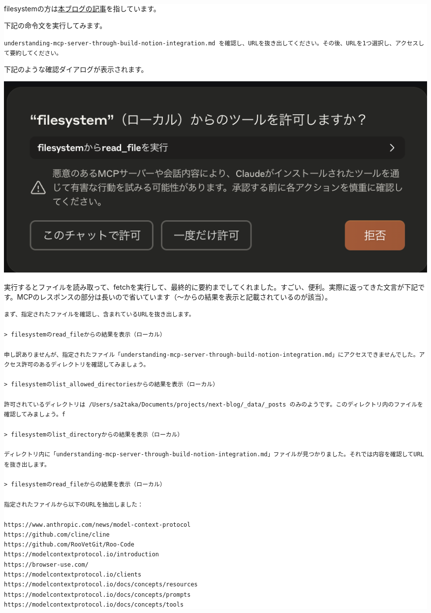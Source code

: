 filesystemの方は[本ブログの記事](https://github.com/sa2taka/next-blog/blob/main/_data/_posts)を指しています。

下記の命令文を実行してみます。

```
understanding-mcp-server-through-build-notion-integration.md を確認し、URLを抜き出してください。その後、URLを1つ選択し、アクセスして要約してください。
```

下記のような確認ダイアログが表示されます。

![MCP実行した際の注意文。filesystemからのツールを許可しますか?という確認ダイアログが表示されている。](../_images/mcp-confirm-dialog.png)

実行するとファイルを読み取って、fetchを実行して、最終的に要約までしてくれました。すごい、便利。実際に返ってきた文言が下記です。MCPのレスポンスの部分は長いので省いています（〜からの結果を表示と記載されているのが該当）。

```
まず、指定されたファイルを確認し、含まれているURLを抜き出します。

> filesystemのread_fileからの結果を表示（ローカル）

申し訳ありませんが、指定されたファイル「understanding-mcp-server-through-build-notion-integration.md」にアクセスできませんでした。アクセス許可のあるディレクトリを確認してみましょう。

> filesystemのlist_allowed_directoriesからの結果を表示（ローカル）

許可されているディレクトリは /Users/sa2taka/Documents/projects/next-blog/_data/_posts のみのようです。このディレクトリ内のファイルを確認してみましょう。f

> filesystemのlist_directoryからの結果を表示（ローカル） 

ディレクトリ内に「understanding-mcp-server-through-build-notion-integration.md」ファイルが見つかりました。それでは内容を確認してURLを抜き出します。

> filesystemのread_fileからの結果を表示（ローカル）

指定されたファイルから以下のURLを抽出しました： 

https://www.anthropic.com/news/model-context-protocol
https://github.com/cline/cline
https://github.com/RooVetGit/Roo-Code
https://modelcontextprotocol.io/introduction
https://browser-use.com/
https://modelcontextprotocol.io/clients
https://modelcontextprotocol.io/docs/concepts/resources
https://modelcontextprotocol.io/docs/concepts/prompts
https://modelcontextprotocol.io/docs/concepts/tools
```